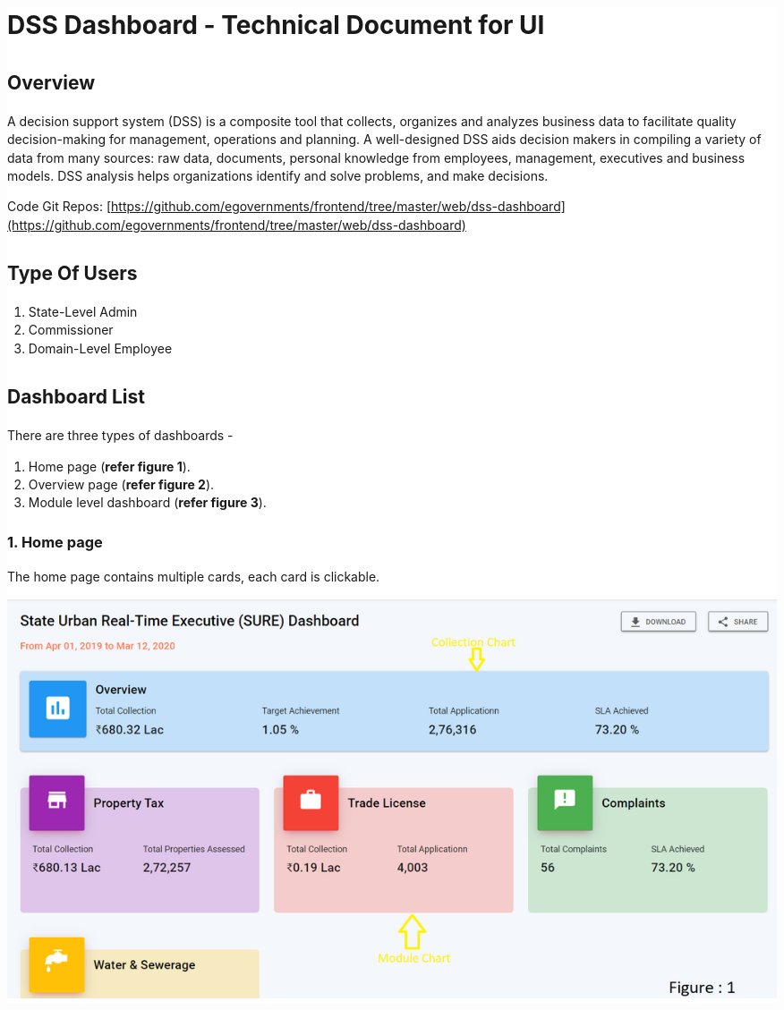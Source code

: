 # DSS Dashboard - Technical Document for UI

## **Overview**

A decision support system (DSS) is a composite tool that collects, organizes and analyzes business data to facilitate quality decision-making for management, operations and planning. A well-designed DSS aids decision makers in compiling a variety of data from many sources: raw data, documents, personal knowledge from employees, management, executives and business models. DSS analysis helps organizations identify and solve problems, and make decisions.

Code Git Repos: [https://github.com/egovernments/frontend/tree/master/web/dss-dashboard](https://github.com/egovernments/frontend/tree/master/web/dss-dashboard)

## **Type Of Users**

1. State-Level Admin
2. Commissioner
3. Domain-Level Employee

## **Dashboard List**

There are three types of dashboards -

1. Home page (**refer figure 1**).
2. Overview page (**refer figure 2**).
3. Module level dashboard (**refer figure 3**).

### **1. Home page**

The home page contains multiple cards, each card is clickable.

![](../../../../.gitbook/assets/133.png)
